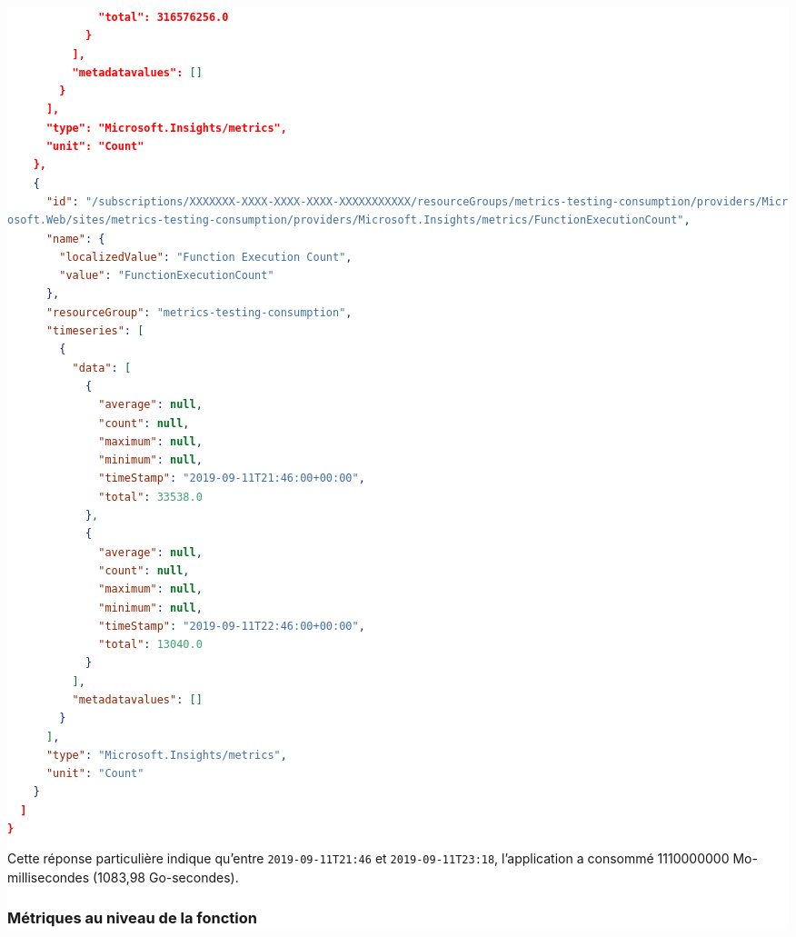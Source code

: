 ```json
              "total": 316576256.0
            }
          ],
          "metadatavalues": []
        }
      ],
      "type": "Microsoft.Insights/metrics",
      "unit": "Count"
    },
    {
      "id": "/subscriptions/XXXXXXX-XXXX-XXXX-XXXX-XXXXXXXXXXX/resourceGroups/metrics-testing-consumption/providers/Microsoft.Web/sites/metrics-testing-consumption/providers/Microsoft.Insights/metrics/FunctionExecutionCount",
      "name": {
        "localizedValue": "Function Execution Count",
        "value": "FunctionExecutionCount"
      },
      "resourceGroup": "metrics-testing-consumption",
      "timeseries": [
        {
          "data": [
            {
              "average": null,
              "count": null,
              "maximum": null,
              "minimum": null,
              "timeStamp": "2019-09-11T21:46:00+00:00",
              "total": 33538.0
            },
            {
              "average": null,
              "count": null,
              "maximum": null,
              "minimum": null,
              "timeStamp": "2019-09-11T22:46:00+00:00",
              "total": 13040.0
            }
          ],
          "metadatavalues": []
        }
      ],
      "type": "Microsoft.Insights/metrics",
      "unit": "Count"
    }
  ]
}
```
Cette réponse particulière indique qu’entre `2019-09-11T21:46` et `2019-09-11T23:18`, l’application a consommé 1110000000 Mo-millisecondes (1083,98 Go-secondes).

### <a name="function-level-metrics"></a>Métriques au niveau de la fonction
